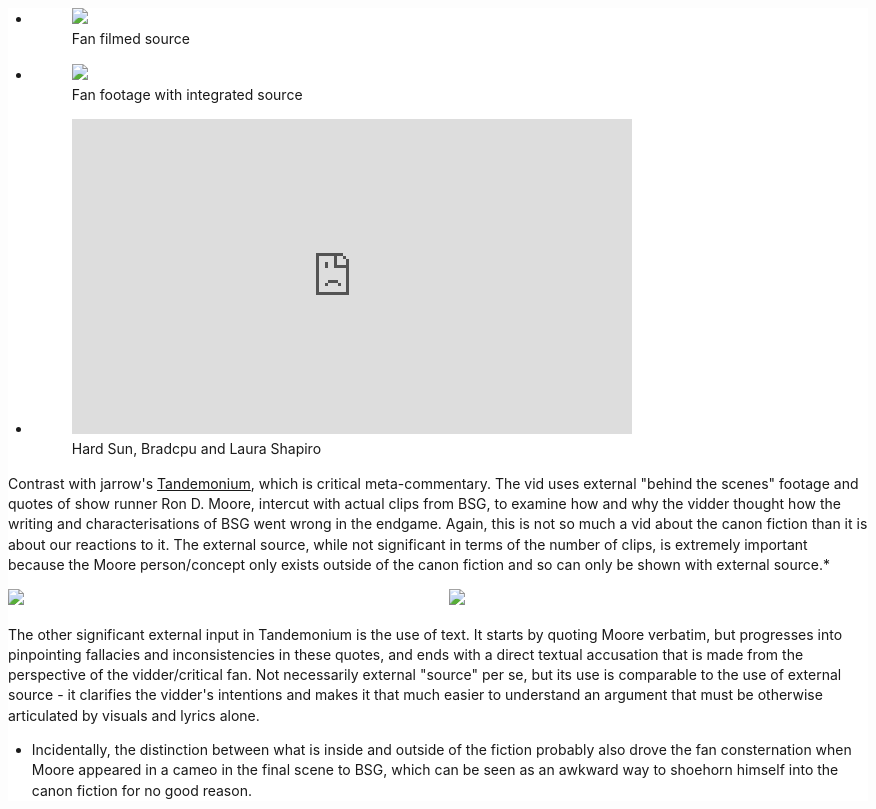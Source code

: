 <div class="slideshow">
  <ul class="slides">
    <li>
      <figure>
      <img src="/assets/pics/posts/external/hs1.jpg" data-src="/assets/pics/posts/external/320/hs1.jpg" data-srcset="/assets/pics/posts/external/480/hs1.jpg 480w, /assets/pics/posts/external/640/hs1.jpg 640w, /assets/pics/posts/external/980/hs1.jpg 980w, /assets/pics/posts/external/1280/hs1.jpg 1280w, /assets/pics/posts/external/1600/hs1.jpg 1600w, /assets/pics/posts/external/1920/hs1.jpg 1920w" data-sizes="auto" class="lazyload" />
      <figcaption>Fan filmed source</figcaption>
      </figure>
    </li>
    <li>
    <figure>
     <img src="/assets/pics/posts/external/hs2.jpg" data-src="/assets/pics/posts/external/320/hs2.jpg" data-srcset="/assets/pics/posts/external/480/hs2.jpg 480w, /assets/pics/posts/external/640/hs2.jpg 640w, /assets/pics/posts/external/980/hs2.jpg 980w, /assets/pics/posts/external/1280/hs2.jpg 1280w, /assets/pics/posts/external/1600/hs2.jpg 1600w, /assets/pics/posts/external/1920/hs2.jpg 1920w" data-sizes="auto" class="lazyload" />
     <figcaption>Fan footage with integrated source</figcaption>
     </figure>
    </li>
    <li>
    <figure class="video">
      <iframe width="560" height="315" src="https://www.youtube.com/embed/nnNM2ZZOH7c" frameborder="0" allowfullscreen></iframe>
      <figcaption>Hard Sun, Bradcpu and Laura Shapiro</figcaption>
      </figure>
    </li>
  </ul>
</div>

Contrast with jarrow's [Tandemonium](http://jarrow.livejournal.com/1127844.html), which is critical meta-commentary. The vid uses external "behind the scenes" footage and quotes of show runner Ron D. Moore, intercut with actual clips from BSG, to examine how and why the vidder thought how the writing and characterisations of BSG went wrong in the endgame. Again, this is not so much a vid about the canon fiction than it is about our reactions to it. The external source, while not significant in terms of the number of clips, is extremely important because the Moore person/concept only exists outside of the canon fiction and so can only be shown with external source.*

<div class="columns">
  <div class="column image"><img src="/assets/pics/posts/external/tan1.jpg" data-src="/assets/pics/posts/external/320/tan1.jpg" data-srcset="/assets/pics/posts/external/480/tan1.jpg 480w, /assets/pics/posts/external/640/tan1.jpg 640w, /assets/pics/posts/external/980/tan1.jpg 980w, /assets/pics/posts/external/1280/tan1.jpg 1280w, /assets/pics/posts/external/1600/tan1.jpg 1600w, /assets/pics/posts/external/1920/tan1.jpg 1920w" data-sizes="auto" class="lazyload" /></div>
   <div class="column image"><img src="/assets/pics/posts/external/tan2.jpg" data-src="/assets/pics/posts/external/320/tan2.jpg" data-srcset="/assets/pics/posts/external/480/tan2.jpg 480w, /assets/pics/posts/external/640/tan2.jpg 640w, /assets/pics/posts/external/980/tan2.jpg 980w, /assets/pics/posts/external/1280/tan2.jpg 1280w, /assets/pics/posts/external/1600/tan2.jpg 1600w, /assets/pics/posts/external/1920/tan2.jpg 1920w" data-sizes="auto" class="lazyload" /></div>
</div>

The other significant external input in Tandemonium is the use of text. It starts by quoting Moore verbatim, but progresses into pinpointing fallacies and inconsistencies in these quotes, and ends with a direct textual accusation that is made from the perspective of the vidder/critical fan. Not necessarily external "source" per se, but its use is comparable to the use of external source - it clarifies the vidder's intentions and makes it that much easier to understand an argument that must be otherwise articulated by visuals and lyrics alone.


* Incidentally, the distinction between what is inside and outside of the fiction probably also drove the fan consternation when Moore appeared in a cameo in the final scene to BSG, which can be seen as an awkward way to shoehorn himself into the canon fiction for no good reason.
</section>

<div class="splash parallax" id="plan"></div>
